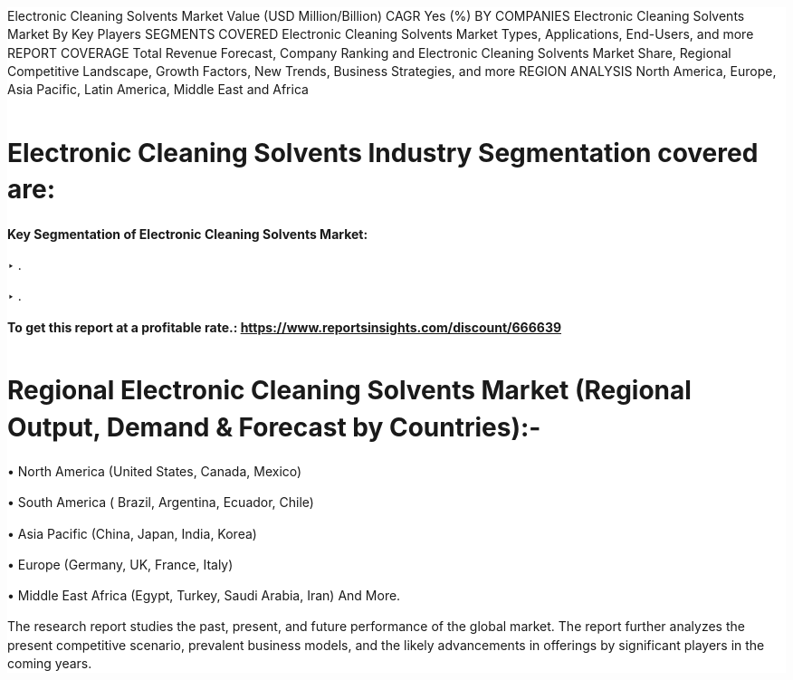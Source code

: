 <td>Electronic Cleaning Solvents Market Value (USD Million/Billion)</td>
<tr>
<td>CAGR</td>
<td>Yes (%)</td>
</tr>
</tr>
<tr>
<td>BY COMPANIES</td>
<td>Electronic Cleaning Solvents Market By Key Players</td>
</tr>
<tr>
<td>SEGMENTS COVERED</td>
<td>Electronic Cleaning Solvents Market Types, Applications, End-Users, and more</td>
</tr>
<tr>
<td>REPORT COVERAGE</td>
<td>Total Revenue Forecast, Company Ranking and Electronic Cleaning Solvents Market Share, Regional Competitive Landscape, Growth Factors, New Trends, Business Strategies, and more</td>
</tr>
<tr>
<td>REGION ANALYSIS</td>
<td>North America, Europe, Asia Pacific, Latin America, Middle East and Africa</td>
</tr>
</table>

# <strong>Electronic Cleaning Solvents Industry Segmentation covered are:</strong>

<strong>Key Segmentation of Electronic Cleaning Solvents Market:</strong> 

‣ .

‣ .

<strong>To get this report at a profitable rate.: <a href=https://www.reportsinsights.com/discount/666639>https://www.reportsinsights.com/discount/666639</a></strong>

# <strong>Regional Electronic Cleaning Solvents Market (Regional Output, Demand &amp; Forecast by Countries):-</strong>

• North America (United States, Canada, Mexico)

• South America ( Brazil, Argentina, Ecuador, Chile)

• Asia Pacific (China, Japan, India, Korea)

• Europe (Germany, UK, France, Italy)

• Middle East Africa (Egypt, Turkey, Saudi Arabia, Iran) And More.

The research report studies the past, present, and future performance of the global market. The report further analyzes the present competitive scenario, prevalent business models, and the likely advancements in offerings by significant players in the coming years.
